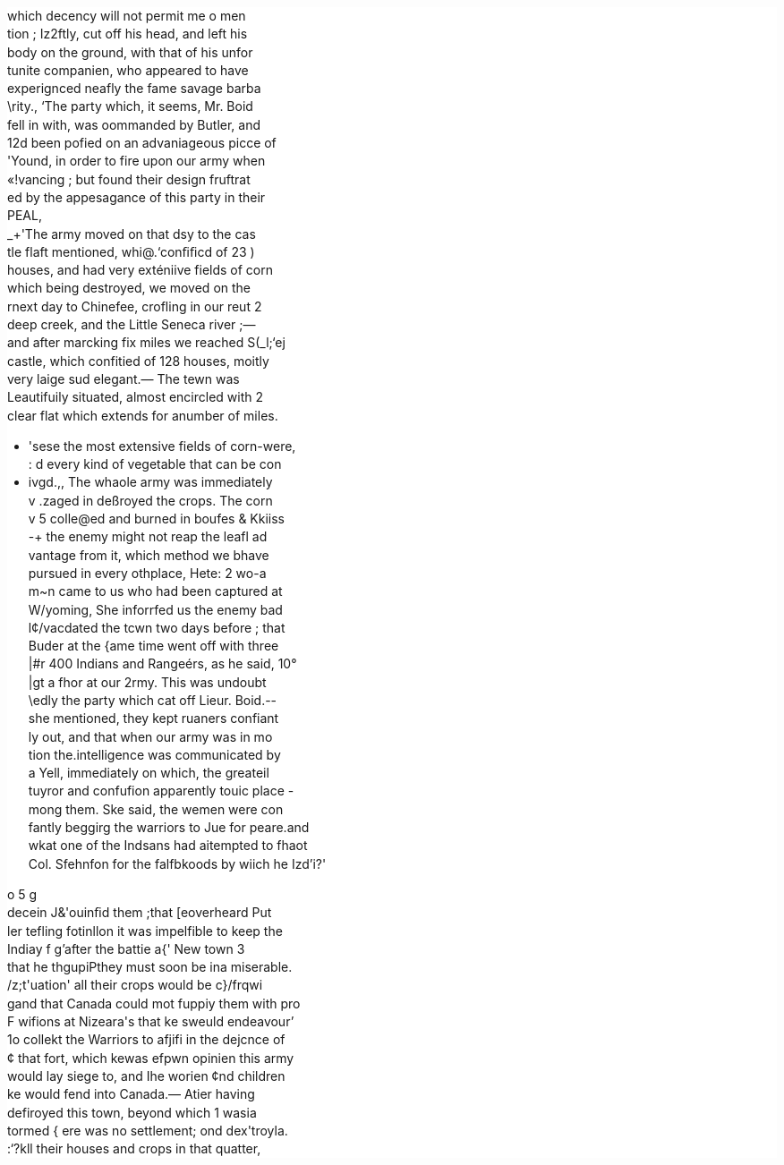 which decency will not permit me o men­  
tion ; Iz2ftly, cut off his head, and left his  
body on the ground, with that of his unfor­  
tunite companien, who appeared to have  
experignced neafly the fame savage barba­  
\rity., ‘The party which, it seems, Mr. Boid  
fell in with, was oommanded by Butler, and  
12d been pofied on an advaniageous picce of  
&#x27;Yound, in order to fire upon our army when  
«!vancing ; but found their design fruftrat­  
ed by the appesagance of this party in their  
PEAL,  
_+&#x27;The army moved on that dsy to the cas­  
tle flaft mentioned, whi@.‘conﬁﬁcd of 23 )  
houses, and had very exténiive fields of corn  
which being destroyed, we moved on the  
rnext day to Chinefee, crofling in our reut 2  
deep creek, and the Little Seneca river ;—  
and after marcking fix miles we reached S(_l;‘ej  
castle, which confitied of 128 houses, moitly  
very laige sud elegant.— The tewn was  
Leautifuily situated, almost encircled with 2  
clear flat which extends for anumber of miles.  
+ &#x27;sese the most extensive fields of corn-were,  
: d every kind of vegetable that can be con­  
+ ivgd.,, The whaole army was immediately  
v .zaged in deßroyed the crops. The corn  
v 5 colle@ed and burned in boufes &amp; Kkiiss  
-+ the enemy might not reap the leafl ad­  
vantage from it, which method we bhave  
pursued in every othplace, Hete: 2 wo-a  
m~n came to us who had been captured at  
W/yoming, She inforrfed us the enemy bad  
l¢/vacdated the tcwn two days before ; that  
Buder at the {ame time went off with three  
|#r 400 Indians and Rangeérs, as he said, 10°  
|gt a fhor at our 2rmy. This was undoubt­  
\edly the party which cat off Lieur. Boid.--  
she mentioned, they kept ruaners confiant­  
ly out, and that when our army was in mo­  
tion the.intelligence was communicated by  
a Yell, immediately on which, the greateil  
tuyror and confufion apparently touic place -  
mong them. Ske said, the wemen were con­  
fantly beggirg the warriors to Jue for peare.and  
wkat one of the Indsans had aitempted to fhaot  
Col. Sfehnfon for the falfbkoods by wiich he Izd’i?&#x27;  
  
o 5 g  
decein J&amp;&#x27;ouinﬁd them ;that [eoverheard Put­  
ler tefling fotinllon it was impelfible to keep the  
Indiay f g’after the battie a{&#x27; New town 3  
that he thgupiPthey must soon be ina miserable.  
/z;t&#x27;uation&#x27; all their crops would be c}/frqwi\
gand that Canada could mot fuppiy them with pro  
F wifions at Nizeara&#x27;s that ke sweuld endeavour’  
1o collekt the Warriors to afjifi in the dejcnce of  
¢ that fort, which kewas efpwn opinien this army  
would lay siege to, and Ihe worien ¢nd children  
ke would fend into Canada.— Atier having  
defiroyed this town, beyond which 1 wasia­  
tormed { ere was no settlement; ond dex&#x27;troyla.  
:‘?kll their houses and crops in that quatter,  